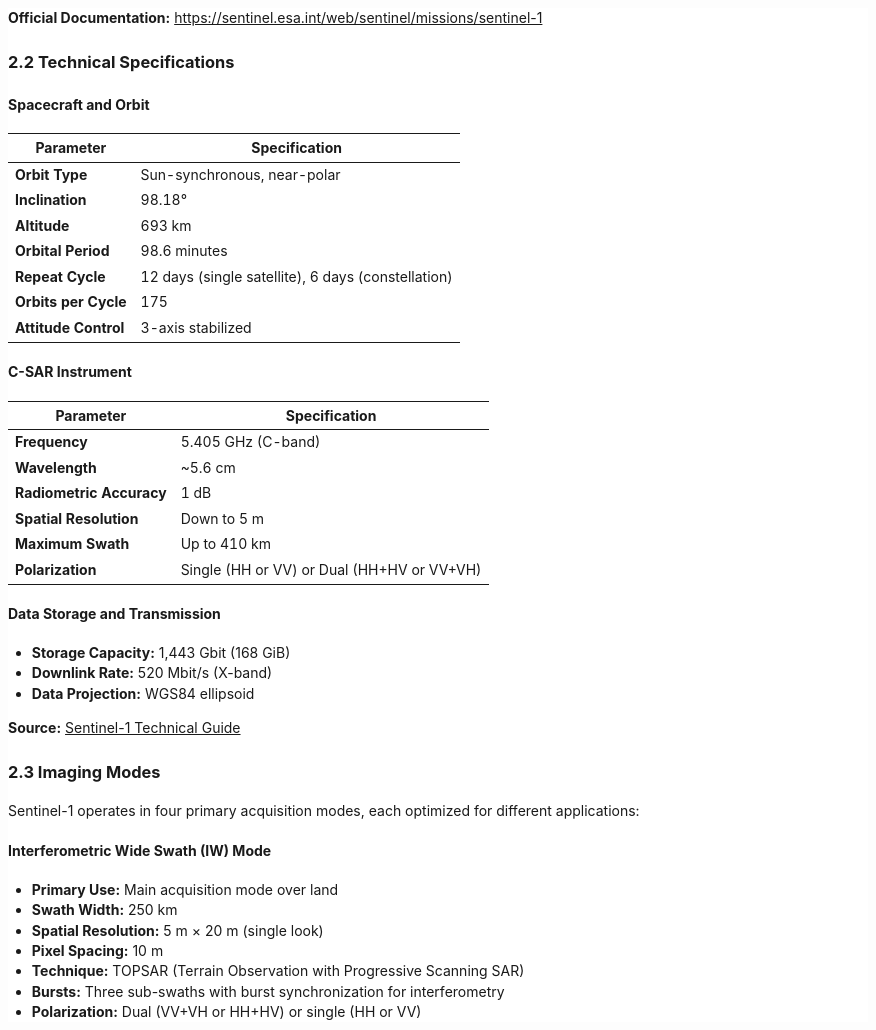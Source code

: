 **Official Documentation:** https://sentinel.esa.int/web/sentinel/missions/sentinel-1

### 2.2 Technical Specifications

#### Spacecraft and Orbit

| Parameter | Specification |
|-----------|--------------|
| **Orbit Type** | Sun-synchronous, near-polar |
| **Inclination** | 98.18° |
| **Altitude** | 693 km |
| **Orbital Period** | 98.6 minutes |
| **Repeat Cycle** | 12 days (single satellite), 6 days (constellation) |
| **Orbits per Cycle** | 175 |
| **Attitude Control** | 3-axis stabilized |

#### C-SAR Instrument

| Parameter | Specification |
|-----------|--------------|
| **Frequency** | 5.405 GHz (C-band) |
| **Wavelength** | ~5.6 cm |
| **Radiometric Accuracy** | 1 dB |
| **Spatial Resolution** | Down to 5 m |
| **Maximum Swath** | Up to 410 km |
| **Polarization** | Single (HH or VV) or Dual (HH+HV or VV+VH) |

#### Data Storage and Transmission

- **Storage Capacity:** 1,443 Gbit (168 GiB)
- **Downlink Rate:** 520 Mbit/s (X-band)
- **Data Projection:** WGS84 ellipsoid

**Source:** [Sentinel-1 Technical Guide](https://sentinel.esa.int/web/sentinel/user-guides/sentinel-1-sar)

### 2.3 Imaging Modes

Sentinel-1 operates in four primary acquisition modes, each optimized for different applications:

#### Interferometric Wide Swath (IW) Mode

- **Primary Use:** Main acquisition mode over land
- **Swath Width:** 250 km
- **Spatial Resolution:** 5 m × 20 m (single look)
- **Pixel Spacing:** 10 m
- **Technique:** TOPSAR (Terrain Observation with Progressive Scanning SAR)
- **Bursts:** Three sub-swaths with burst synchronization for interferometry
- **Polarization:** Dual (VV+VH or HH+HV) or single (HH or VV)
